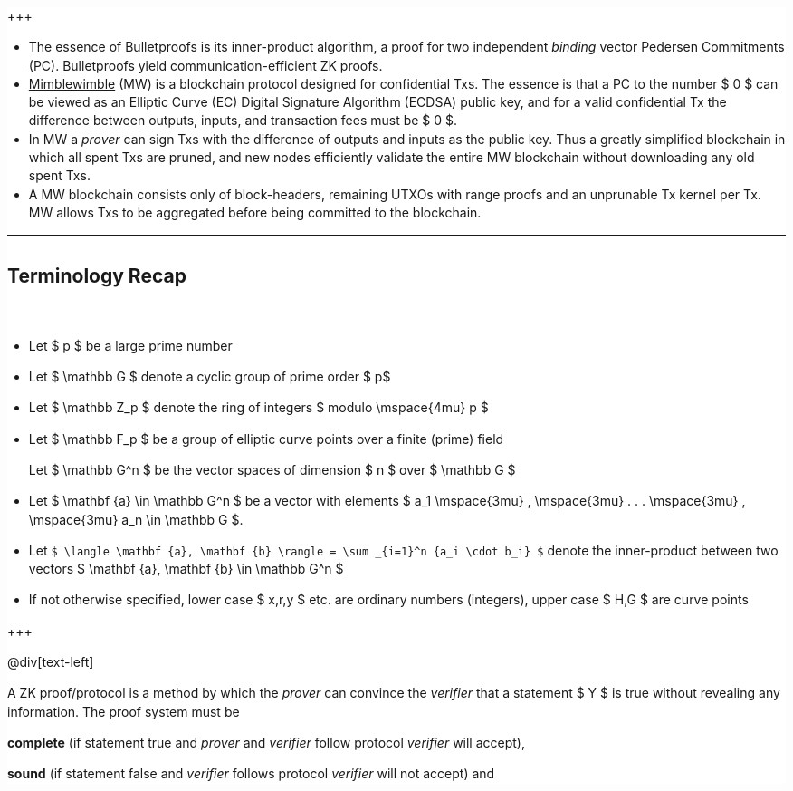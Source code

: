+++

- The essence of Bulletproofs is its inner-product algorithm, a proof for two independent *<u>binding</u>* <u>vector Pedersen Commitments (PC)</u>. Bulletproofs yield communication-efficient ZK proofs.
- [Mimblewimble](https://tlu.tarilabs.com/protocols/mimblewimble-1/sources/PITCHME.link.html) (MW) is a blockchain protocol designed for confidential Txs. The essence is that a PC to the number $ 0 $ can be viewed as an Elliptic Curve (EC) Digital Signature Algorithm (ECDSA) public key, and for a valid confidential Tx the difference between outputs, inputs, and transaction fees must be $ 0 $.
- In MW a *prover* can sign Txs with the difference of outputs and inputs as the public key. Thus a greatly simplified blockchain in which all spent Txs are pruned, and new nodes efficiently validate the entire MW blockchain without downloading any old spent Txs. 
- A MW blockchain consists only of block-headers, remaining UTXOs with range proofs and an unprunable Tx kernel per Tx. MW allows Txs to be aggregated before being committed to the blockchain.



---

## Terminology Recap

<div class="LineHeight20per"> <br></div>

- Let $ p ​$ be a large prime number

- Let $ \mathbb G ​$ denote a cyclic group of prime order $ p ​$ 

- Let $ \mathbb Z_p $ denote the ring of integers $ modulo \mspace{4mu} p ​$ 

- Let $ \mathbb F_p $ be a group of elliptic curve points over a finite (prime) field

  Let $ \mathbb G^n ​$ be the vector spaces of dimension $ n ​$ over $ \mathbb G ​$ 

- Let $ \mathbf {a} \in \mathbb G^n $ be a vector with elements $ a_1 \mspace{3mu} , \mspace{3mu} . . . \mspace{3mu} , \mspace{3mu} a_n \in \mathbb G $. 

- Let `$ \langle \mathbf {a}, \mathbf {b} \rangle = \sum _{i=1}^n {a_i \cdot b_i} $` denote the inner-product between two vectors $ \mathbf {a}, \mathbf {b} \in \mathbb G^n $ 

- If not otherwise specified, lower case $ x,r,y ​$ etc. are ordinary numbers (integers), upper case $ H,G ​$ are curve points

+++

@div[text-left]

A <u>ZK proof/protocol</u> is a method by which the *prover* can convince the *verifier* that a statement $ Y ​$ is true without revealing any information. The proof system must be

<div class="LineHeight20per"> </div>

**complete** (if statement true and *prover* and *verifier* follow protocol *verifier* will accept), 

<div class="LineHeight20per"> </div>

**sound** (if statement false and *verifier* follows protocol *verifier* will not accept) and

<div class="LineHeight20per"> </div>
